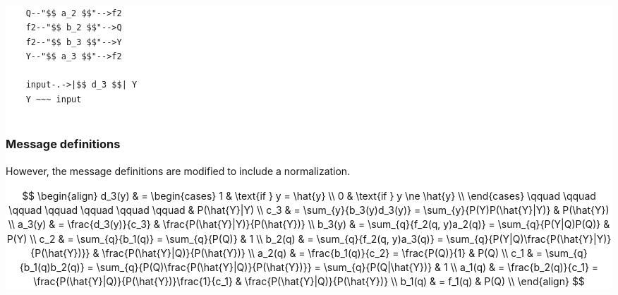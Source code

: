```mermaid
    Q--"$$ a_2 $$"-->f2
    f2--"$$ b_2 $$"-->Q
    f2--"$$ b_3 $$"-->Y
    Y--"$$ a_3 $$"-->f2
    
    input-.->|$$ d_3 $$| Y
    Y ~~~ input
    
```

### Message definitions

However, the message definitions are modified to include a normalization.

```math

\begin{align}

d_3(y) & = 
    \begin{cases}
        1 & \text{if } y = \hat{y} \\
        0 & \text{if } y \ne \hat{y} \\
    \end{cases}
    \qquad \qquad \qquad \qquad \qquad \qquad \qquad 
    & P(\hat{Y}|Y) \\
c_3 & =
    \sum_{y}{b_3(y)d_3(y)} 
    = \sum_{y}{P(Y)P(\hat{Y}|Y)}
    & P(\hat{Y}) \\
a_3(y) & = 
    \frac{d_3(y)}{c_3}
    & \frac{P(\hat{Y}|Y)}{P(\hat{Y})} \\
b_3(y) & =
    \sum_{q}{f_2(q, y)a_2(q)} 
    = \sum_{q}{P(Y|Q)P(Q)}
    & P(Y) \\
c_2 & =
    \sum_{q}{b_1(q)} 
    = \sum_{q}{P(Q)}
    & 1 \\    
b_2(q) & =
    \sum_{q}{f_2(q, y)a_3(q)} 
    = \sum_{q}{P(Y|Q)\frac{P(\hat{Y}|Y)}{P(\hat{Y})}}
    & \frac{P(\hat{Y}|Q)}{P(\hat{Y})} \\
a_2(q) & = 
    \frac{b_1(q)}{c_2}
    = \frac{P(Q)}{1}
    & P(Q) \\
c_1 & =
    \sum_{q}{b_1(q)b_2(q)} 
    = \sum_{q}{P(Q)\frac{P(\hat{Y}|Q)}{P(\hat{Y})}}
    = \sum_{q}{P(Q|\hat{Y})}
    & 1 \\    
a_1(q) & = 
    \frac{b_2(q)}{c_1}
    = \frac{P(\hat{Y}|Q)}{P(\hat{Y})}\frac{1}{c_1}
    & \frac{P(\hat{Y}|Q)}{P(\hat{Y})} \\
b_1(q) & = 
    f_1(q)
    & P(Q) \\
        

\end{align}

```